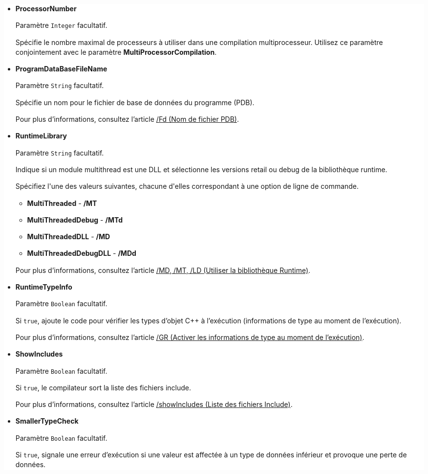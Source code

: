 -   **ProcessorNumber**  
  
     Paramètre `Integer` facultatif.  
  
     Spécifie le nombre maximal de processeurs à utiliser dans une compilation multiprocesseur. Utilisez ce paramètre conjointement avec le paramètre **MultiProcessorCompilation**.  
  
-   **ProgramDataBaseFileName**  
  
     Paramètre `String` facultatif.  
  
     Spécifie un nom pour le fichier de base de données du programme (PDB).  
  
     Pour plus d’informations, consultez l’article [/Fd (Nom de fichier PDB)](http://msdn.microsoft.com/library/3977a9ed-f0ac-45df-bf06-01cedd2ba85a).  
  
-   **RuntimeLibrary**  
  
     Paramètre `String` facultatif.  
  
     Indique si un module multithread est une DLL et sélectionne les versions retail ou debug de la bibliothèque runtime.  
  
     Spécifiez l'une des valeurs suivantes, chacune d'elles correspondant à une option de ligne de commande.  
  
    -   **MultiThreaded** - **/MT**  
  
    -   **MultiThreadedDebug** - **/MTd**  
  
    -   **MultiThreadedDLL** - **/MD**  
  
    -   **MultiThreadedDebugDLL** - **/MDd**  
  
     Pour plus d’informations, consultez l’article [/MD, /MT, /LD (Utiliser la bibliothèque Runtime)](http://msdn.microsoft.com/library/cf7ed652-dc3a-49b3-aab9-ad60e5395579).  
  
-   **RuntimeTypeInfo**  
  
     Paramètre `Boolean` facultatif.  
  
     Si `true`, ajoute le code pour vérifier les types d’objet C++ à l’exécution (informations de type au moment de l’exécution).  
  
     Pour plus d’informations, consultez l’article [/GR (Activer les informations de type au moment de l’exécution)](http://msdn.microsoft.com/library/d1f9f850-dcec-49fd-96ef-e72d01148906).  
  
-   **ShowIncludes**  
  
     Paramètre `Boolean` facultatif.  
  
     Si `true`, le compilateur sort la liste des fichiers include.  
  
     Pour plus d’informations, consultez l’article [/showIncludes (Liste des fichiers Include)](http://msdn.microsoft.com/library/0b74b052-f594-45a6-a7c7-09e1a319547d).  
  
-   **SmallerTypeCheck**  
  
     Paramètre `Boolean` facultatif.  
  
     Si `true`, signale une erreur d’exécution si une valeur est affectée à un type de données inférieur et provoque une perte de données.  
  